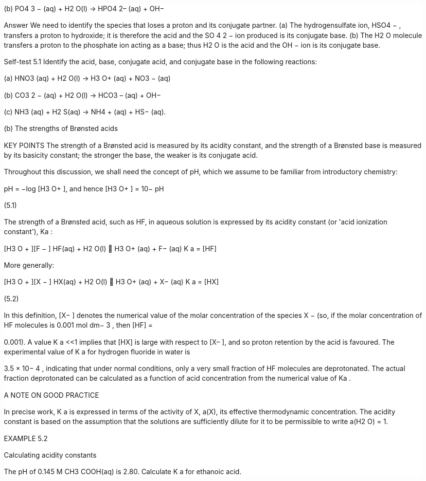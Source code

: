 (b) PO4 3 − (aq) + H2 O(l) → HPO4 2– (aq) + OH− 

Answer We need to identify the species that loses a proton and its conjugate partner. (a) The hydrogensulfate ion, HSO4 − , transfers a proton to hydroxide; it is therefore the acid and the SO 4 2 − ion produced is its conjugate base. (b) The H2 O molecule transfers a proton to the phosphate ion acting as a base; thus H2 O is the acid and the OH − ion is its conjugate base.

Self-test 5.1 Identify the acid, base, conjugate acid, and conjugate base in the following reactions:

(a) HNO3 (aq) + H2 O(l) → H3 O+ (aq) + NO3 − (aq)

(b) CO3 2 − (aq) + H2 O(l) → HCO3 – (aq) + OH− 

(c) NH3 (aq) + H2 S(aq) → NH4 + (aq) + HS− (aq).

(b) The strengths of Brønsted acids

KEY POINTS The strength of a Brønsted acid is measured by its acidity constant, and the strength of a Brønsted base is measured by its basicity constant; the stronger the base, the weaker is its conjugate acid.

Throughout this discussion, we shall need the concept of pH, which we assume to be familiar from introductory chemistry:

pH = −log [H3 O+ ], and hence [H3 O+ ] = 10− pH 

(5.1)

The strength of a Brønsted acid, such as HF, in aqueous solution is expressed by its acidity constant (or 'acid ionization constant'), Ka :

[H3 O + ][F − ] HF(aq) + H2 O(l)  H3 O+ (aq) + F− (aq) K a = [HF]

More generally:

[H3 O + ][X − ] HX(aq) + H2 O(l)  H3 O+ (aq) + X− (aq) K a = [HX]

(5.2)

In this definition, [X− ] denotes the numerical value of the molar concentration of the species X − (so, if the molar concentration of HF molecules is 0.001 mol dm− 3 , then [HF] =

0.001). A value K a <<1 implies that [HX] is large with respect to [X– ], and so proton retention by the acid is favoured. The experimental value of K a for hydrogen fluoride in water is

3.5 × 10− 4 , indicating that under normal conditions, only a very small fraction of HF molecules are deprotonated. The actual fraction deprotonated can be calculated as a function of acid concentration from the numerical value of Ka .

A NOTE ON GOOD PRACTICE

In precise work, K a is expressed in terms of the activity of X, a(X), its effective thermodynamic concentration. The acidity constant is based on the assumption that the solutions are sufficiently dilute for it to be permissible to write a(H2 O) = 1.

EXAMPLE 5.2

Calculating acidity constants

The pH of 0.145 M CH3 COOH(aq) is 2.80. Calculate K a for ethanoic acid.
